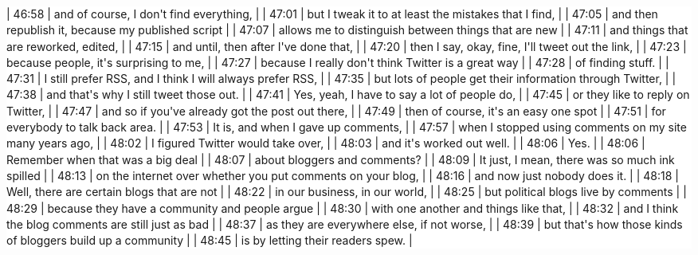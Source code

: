 | 46:58      | and of course, I don't find everything,                            |
| 47:01      | but I tweak it to at least the mistakes that I find,               |
| 47:05      | and then republish it, because my published script                 |
| 47:07      | allows me to distinguish between things that are new               |
| 47:11      | and things that are reworked, edited,                              |
| 47:15      | and until, then after I've done that,                              |
| 47:20      | then I say, okay, fine, I'll tweet out the link,                   |
| 47:23      | because people, it's surprising to me,                             |
| 47:27      | because I really don't think Twitter is a great way                |
| 47:28      | of finding stuff.                                                  |
| 47:31      | I still prefer RSS, and I think I will always prefer RSS,          |
| 47:35      | but lots of people get their information through Twitter,          |
| 47:38      | and that's why I still tweet those out.                            |
| 47:41      | Yes, yeah, I have to say a lot of people do,                       |
| 47:45      | or they like to reply on Twitter,                                  |
| 47:47      | and so if you've already got the post out there,                   |
| 47:49      | then of course, it's an easy one spot                              |
| 47:51      | for everybody to talk back area.                                   |
| 47:53      | It is, and when I gave up comments,                                |
| 47:57      | when I stopped using comments on my site many years ago,           |
| 48:02      | I figured Twitter would take over,                                 |
| 48:03      | and it's worked out well.                                          |
| 48:06      | Yes.                                                               |
| 48:06      | Remember when that was a big deal                                  |
| 48:07      | about bloggers and comments?                                       |
| 48:09      | It just, I mean, there was so much ink spilled                     |
| 48:13      | on the internet over whether you put comments on your blog,        |
| 48:16      | and now just nobody does it.                                       |
| 48:18      | Well, there are certain blogs that are not                         |
| 48:22      | in our business, in our world,                                     |
| 48:25      | but political blogs live by comments                               |
| 48:29      | because they have a community and people argue                     |
| 48:30      | with one another and things like that,                             |
| 48:32      | and I think the blog comments are still just as bad                |
| 48:37      | as they are everywhere else, if not worse,                         |
| 48:39      | but that's how those kinds of bloggers build up a community        |
| 48:45      | is by letting their readers spew.                                  |